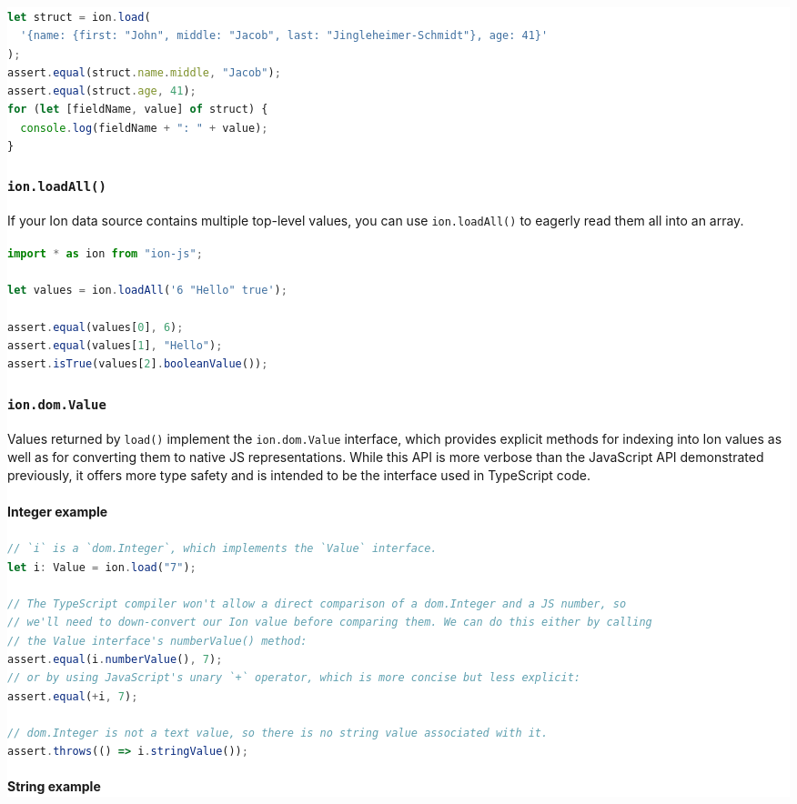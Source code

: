 ```javascript
let struct = ion.load(
  '{name: {first: "John", middle: "Jacob", last: "Jingleheimer-Schmidt"}, age: 41}'
);
assert.equal(struct.name.middle, "Jacob");
assert.equal(struct.age, 41);
for (let [fieldName, value] of struct) {
  console.log(fieldName + ": " + value);
}
```

### `ion.loadAll()`

If your Ion data source contains multiple top-level values, you can use `ion.loadAll()` to
eagerly read them all into an array.

```javascript
import * as ion from "ion-js";

let values = ion.loadAll('6 "Hello" true');

assert.equal(values[0], 6);
assert.equal(values[1], "Hello");
assert.isTrue(values[2].booleanValue());
```

### `ion.dom.Value`

Values returned by `load()` implement the `ion.dom.Value` interface, which provides explicit methods for
indexing into Ion values as well as for converting them to native JS representations. While this API is more verbose
than the JavaScript API demonstrated previously, it offers more type safety and is intended to be the interface used
in TypeScript code.

#### Integer example

```typescript
// `i` is a `dom.Integer`, which implements the `Value` interface.
let i: Value = ion.load("7");

// The TypeScript compiler won't allow a direct comparison of a dom.Integer and a JS number, so
// we'll need to down-convert our Ion value before comparing them. We can do this either by calling
// the Value interface's numberValue() method:
assert.equal(i.numberValue(), 7);
// or by using JavaScript's unary `+` operator, which is more concise but less explicit:
assert.equal(+i, 7);

// dom.Integer is not a text value, so there is no string value associated with it.
assert.throws(() => i.stringValue());
```

#### String example
